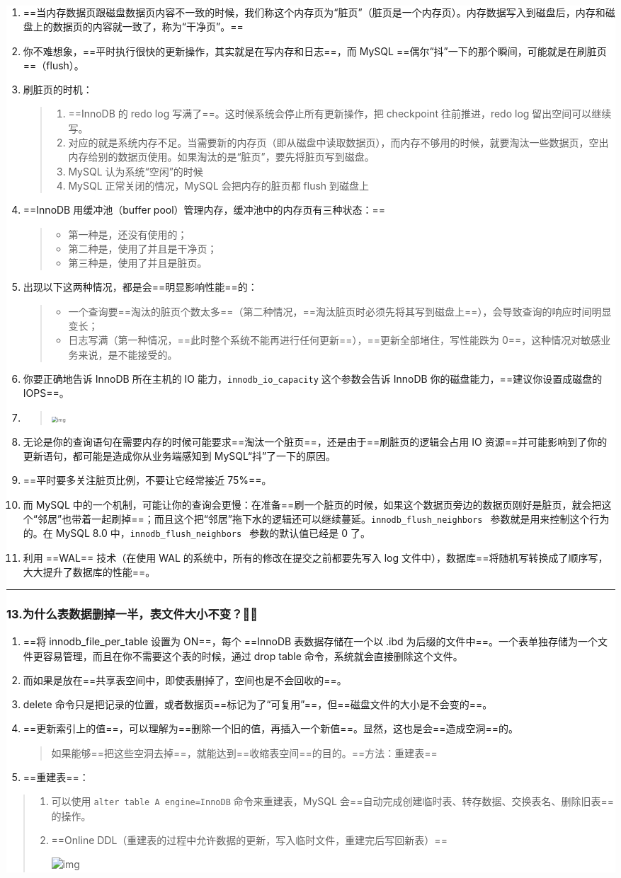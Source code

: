 1. ==当内存数据页跟磁盘数据页内容不一致的时候，我们称这个内存页为“脏页”（脏页是一个内存页）。内存数据写入到磁盘后，内存和磁盘上的数据页的内容就一致了，称为“干净页”。==

2. 你不难想象，==平时执行很快的更新操作，其实就是在写内存和日志==，而 MySQL ==偶尔“抖”一下的那个瞬间，可能就是在刷脏页==（flush）。

3. 刷脏页的时机：

	> 1. ==InnoDB 的 redo log 写满了==。这时候系统会停止所有更新操作，把 checkpoint 往前推进，redo log 留出空间可以继续写。
	> 2. 对应的就是系统内存不足。当需要新的内存页（即从磁盘中读取数据页），而内存不够用的时候，就要淘汰一些数据页，空出内存给别的数据页使用。如果淘汰的是“脏页”，要先将脏页写到磁盘。
	> 3. MySQL 认为系统“空闲”的时候
	> 4. MySQL 正常关闭的情况，MySQL 会把内存的脏页都 flush 到磁盘上

4. ==InnoDB 用缓冲池（buffer pool）管理内存，缓冲池中的内存页有三种状态：==

	> - 第一种是，还没有使用的；
	> - 第二种是，使用了并且是干净页；
	> - 第三种是，使用了并且是脏页。

5. 出现以下这两种情况，都是会==明显影响性能==的：

	> - 一个查询要==淘汰的脏页个数太多==（第二种情况，==淘汰脏页时必须先将其写到磁盘上==），会导致查询的响应时间明显变长；
	> - 日志写满（第一种情况，==此时整个系统不能再进行任何更新==），==更新全部堵住，写性能跌为 0==，这种情况对敏感业务来说，是不能接受的。

6. 你要正确地告诉 InnoDB 所在主机的 IO 能力，`innodb_io_capacity` 这个参数会告诉 InnoDB 你的磁盘能力，==建议你设置成磁盘的 IOPS==。

7. > <img src="https://shuaidi-picture-1257337429.cos.ap-guangzhou.myqcloud.com/img/202201211455841.png" alt="img" style="zoom:50%;" />

8. 无论是你的查询语句在需要内存的时候可能要求==淘汰一个脏页==，还是由于==刷脏页的逻辑会占用 IO 资源==并可能影响到了你的更新语句，都可能是造成你从业务端感知到 MySQL“抖”了一下的原因。

9. ==平时要多关注脏页比例，不要让它经常接近 75%==。

10. 而 MySQL 中的一个机制，可能让你的查询会更慢：在准备==刷一个脏页的时候，如果这个数据页旁边的数据页刚好是脏页，就会把这个“邻居”也带着一起刷掉==；而且这个把“邻居”拖下水的逻辑还可以继续蔓延。`innodb_flush_neighbors ` 参数就是用来控制这个行为的。在 MySQL 8.0 中，`innodb_flush_neighbors ` 参数的默认值已经是 0 了。

11. 利用 ==WAL== 技术（在使用 WAL 的系统中，所有的修改在提交之前都要先写入 log 文件中），数据库==将随机写转换成了顺序写，大大提升了数据库的性能==。

---



### 13.为什么表数据删掉一半，表文件大小不变？🌟🌟

1. ==将 innodb_file_per_table 设置为 ON==，每个 ==InnoDB 表数据存储在一个以 .ibd 为后缀的文件中==。一个表单独存储为一个文件更容易管理，而且在你不需要这个表的时候，通过 drop table 命令，系统就会直接删除这个文件。

2. 而如果是放在==共享表空间中，即使表删掉了，空间也是不会回收的==。

3. delete 命令只是把记录的位置，或者数据页==标记为了“可复用”==，但==磁盘文件的大小是不会变的==。

4. ==更新索引上的值==，可以理解为==删除一个旧的值，再插入一个新值==。显然，这也是会==造成空洞==的。

	> 如果能够==把这些空洞去掉==，就能达到==收缩表空间==的目的。==方法：重建表==

5. ==重建表==：

  > 1. 可以使用 `alter table A engine=InnoDB` 命令来重建表，MySQL 会==自动完成创建临时表、转存数据、交换表名、删除旧表==的操作。
  >
  > 2.  ==Online DDL（重建表的过程中允许数据的更新，写入临时文件，重建完后写回新表）== 
  >
  > 	![img](https://www.iamshuaidi.com/wp-content/uploads/2022/07/wp_editor_md_9b2f37aca361da7f6a5bb441f7a514ff.jpg)
